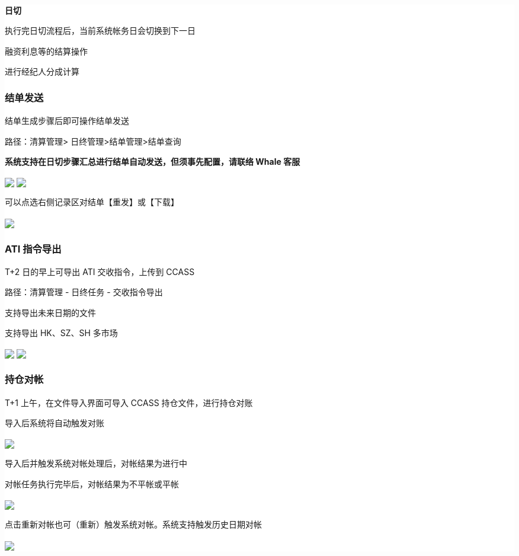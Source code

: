 **日切**

执行完日切流程后，当前系统帐务日会切换到下一日

融资利息等的结算操作

进行经纪人分成计算

### 结单发送

结单生成步骤后即可操作结单发送

路径：清算管理&gt; 日终管理&gt;结单管理&gt;结单查询

**系统支持在日切步骤汇总进行结单自动发送，但须事先配置，请联络 Whale 客服**

<img src="/assets/IxjDb8klLoPTI3x6nSacbWPanyb.png" src-width="3364" src-height="1452" align="center"/>

<img src="/assets/R2CCbJM30ofotqxaDczc0vh4nwj.png" src-width="3304" src-height="1452" align="center"/>

可以点选右侧记录区对结单【重发】或【下载】

<img src="/assets/JK7jbnO6ZoEQolx0PybcOKienue.png" src-width="3360" src-height="1460" align="center"/>

### ATI 指令导出

T+2 日的早上可导出 ATI 交收指令，上传到 CCASS

路径：清算管理 - 日终任务 - 交收指令导出

支持导出未来日期的文件

支持导出 HK、SZ、SH 多市场

<img src="/assets/ZDg6bY3GeoWGc2xH4RYcQNXInFh.png" src-width="3574" src-height="1774" align="center"/>

<img src="/assets/VxwybTsHIoRmYPxDEyZcitSunNf.png" src-width="3574" src-height="1774" align="center"/>

### 持仓对帐

T+1 上午，在文件导入界面可导入 CCASS 持仓文件，进行持仓对账

导入后系统将自动触发对账

<img src="/assets/EgxTb9pBpoJSyAxir7CcvhV4nNf.png" src-width="3350" src-height="1456" align="center"/>

导入后并触发系统对帐处理后，对帐结果为进行中

对帐任务执行完毕后，对帐结果为不平帐或平帐

<img src="/assets/VXNFbPu0korfoUx60Y3c6rcpn4b.png" src-width="2930" src-height="1554" align="center"/>

点击重新对帐也可（重新）触发系统对帐。系统支持触发历史日期对帐

<img src="/assets/KBDbb2orsomxFgxojAKcpH7pnDd.png" src-width="2914" src-height="1526" align="center"/>

